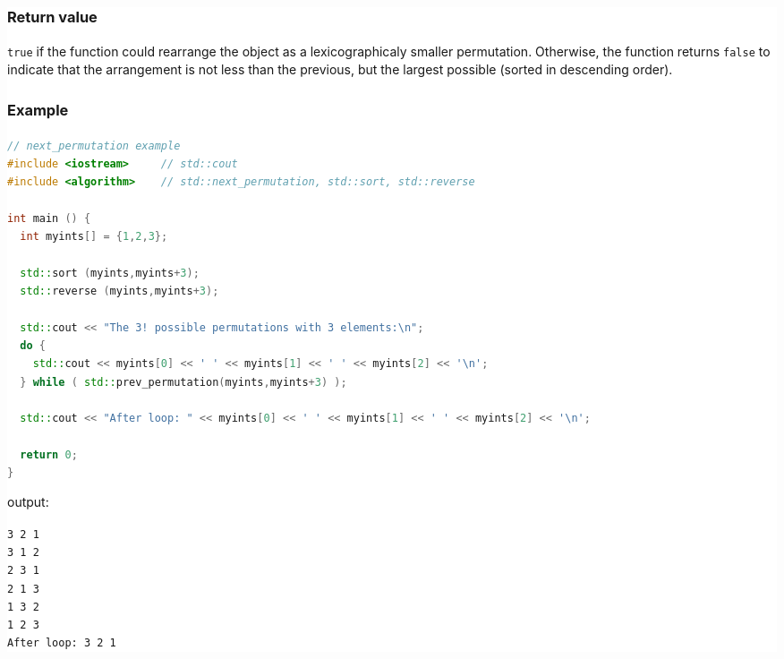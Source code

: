 

### Return value

`true` if the function could rearrange the object as a lexicographicaly smaller permutation.
Otherwise, the function returns `false` to indicate that the arrangement is not less than the previous, but the largest possible (sorted in descending order).

### Example

```cpp
// next_permutation example
#include <iostream>     // std::cout
#include <algorithm>    // std::next_permutation, std::sort, std::reverse

int main () {
  int myints[] = {1,2,3};

  std::sort (myints,myints+3);
  std::reverse (myints,myints+3);

  std::cout << "The 3! possible permutations with 3 elements:\n";
  do {
    std::cout << myints[0] << ' ' << myints[1] << ' ' << myints[2] << '\n';
  } while ( std::prev_permutation(myints,myints+3) );

  std::cout << "After loop: " << myints[0] << ' ' << myints[1] << ' ' << myints[2] << '\n';

  return 0;
}
```

output:

```
3 2 1 
3 1 2 
2 3 1 
2 1 3 
1 3 2 
1 2 3 
After loop: 3 2 1
```